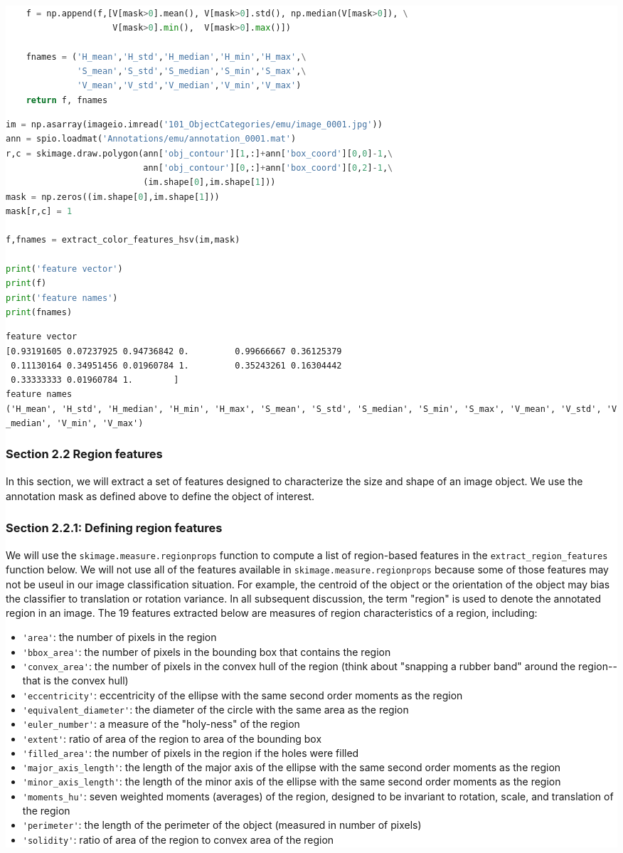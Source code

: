 ```python
    f = np.append(f,[V[mask>0].mean(), V[mask>0].std(), np.median(V[mask>0]), \
                     V[mask>0].min(),  V[mask>0].max()])

    fnames = ('H_mean','H_std','H_median','H_min','H_max',\
              'S_mean','S_std','S_median','S_min','S_max',\
              'V_mean','V_std','V_median','V_min','V_max')
    return f, fnames
```


```python
im = np.asarray(imageio.imread('101_ObjectCategories/emu/image_0001.jpg'))
ann = spio.loadmat('Annotations/emu/annotation_0001.mat')
r,c = skimage.draw.polygon(ann['obj_contour'][1,:]+ann['box_coord'][0,0]-1,\
                           ann['obj_contour'][0,:]+ann['box_coord'][0,2]-1,\
                           (im.shape[0],im.shape[1]))
mask = np.zeros((im.shape[0],im.shape[1]))
mask[r,c] = 1

f,fnames = extract_color_features_hsv(im,mask)

print('feature vector')
print(f)
print('feature names')
print(fnames)
```

    feature vector
    [0.93191605 0.07237925 0.94736842 0.         0.99666667 0.36125379
     0.11130164 0.34951456 0.01960784 1.         0.35243261 0.16304442
     0.33333333 0.01960784 1.        ]
    feature names
    ('H_mean', 'H_std', 'H_median', 'H_min', 'H_max', 'S_mean', 'S_std', 'S_median', 'S_min', 'S_max', 'V_mean', 'V_std', 'V_median', 'V_min', 'V_max')


### Section 2.2 Region features
In this section, we will extract a set of features designed to characterize the size and shape of an image object.  We use the annotation mask as defined above to define the object of interest.

### Section 2.2.1: Defining region features
We will use the `skimage.measure.regionprops` function to compute a list of region-based features in the `extract_region_features` function below.  We will not use all of the features available in `skimage.measure.regionprops` because some of those features may not be useul in our image classification situation.  For example, the centroid of the object or the orientation of the object may bias the classifier to translation or rotation variance.  In all subsequent discussion, the term "region" is used to denote the annotated region in an image.  The 19 features extracted below are measures of region characteristics of a region, including:
 - `'area'`: the number of pixels in the region
 - `'bbox_area'`: the number of pixels in the bounding box that contains the region
 - `'convex_area'`: the number of pixels in the convex hull of the region (think about "snapping a rubber band" around the region--that is the convex hull)
 - `'eccentricity'`: eccentricity of the ellipse with the same second order moments as the region
 - `'equivalent_diameter'`: the diameter of the circle with the same area as the region
 - `'euler_number'`: a measure of the "holy-ness" of the region
 - `'extent'`: ratio of area of the region to area of the bounding box
 - `'filled_area'`: the number of pixels in the region if the holes were filled
 - `'major_axis_length'`: the length of the major axis of the ellipse with the same second order moments as the region
 - `'minor_axis_length'`: the length of the minor axis of the ellipse with the same second order moments as the region
 - `'moments_hu'`: seven weighted moments (averages) of the region, designed to be invariant to rotation, scale, and translation of the region
 - `'perimeter'`: the length of the perimeter of the object (measured in number of pixels)
 - `'solidity'`: ratio of area of the region to convex area of the region